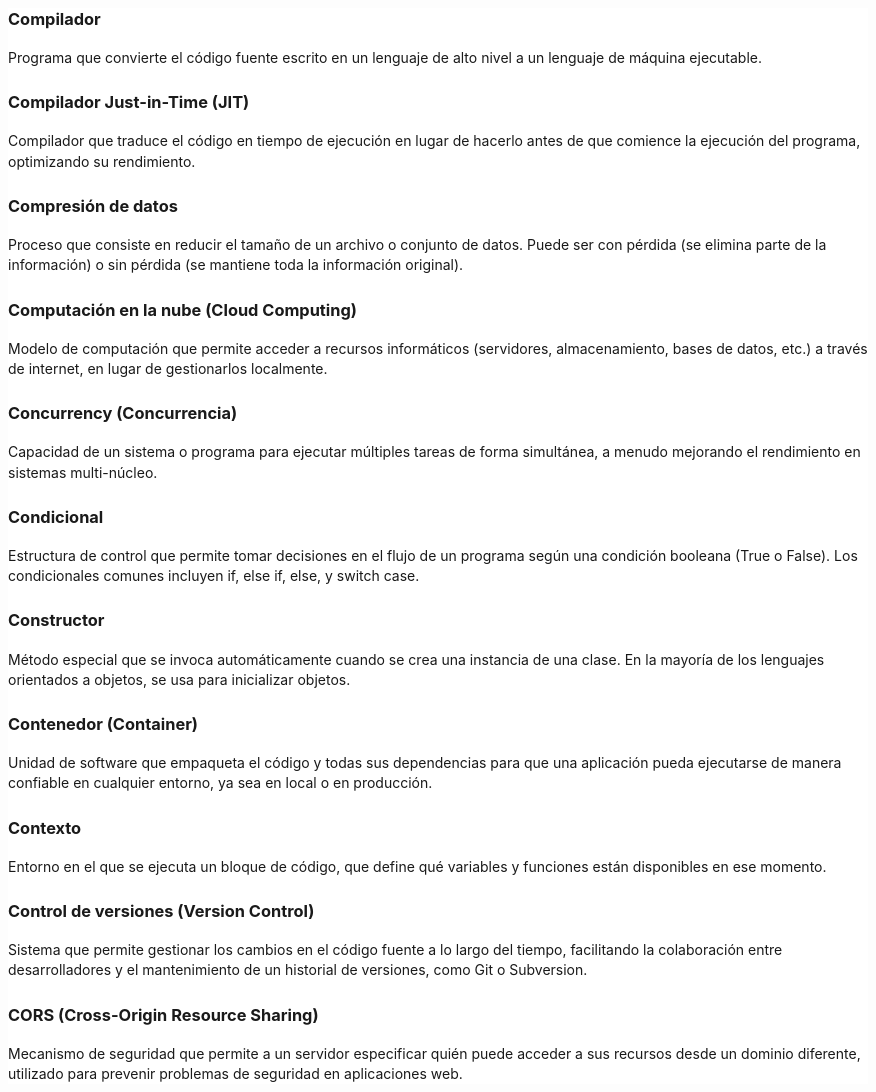 ### Compilador
Programa que convierte el código fuente escrito en un lenguaje de alto nivel a un
lenguaje de máquina ejecutable.

### Compilador Just-in-Time (JIT)
Compilador que traduce el código en tiempo de ejecución en lugar de hacerlo
antes de que comience la ejecución del programa, optimizando su rendimiento.

### Compresión de datos
Proceso que consiste en reducir el tamaño de un archivo o conjunto de datos.
Puede ser con pérdida (se elimina parte de la información) o sin pérdida (se
mantiene toda la información original).

### Computación en la nube (Cloud Computing)
Modelo de computación que permite acceder a recursos informáticos
(servidores, almacenamiento, bases de datos, etc.) a través de internet, en lugar
de gestionarlos localmente.

### Concurrency (Concurrencia)
Capacidad de un sistema o programa para ejecutar múltiples tareas de forma
simultánea, a menudo mejorando el rendimiento en sistemas multi-núcleo.

### Condicional
Estructura de control que permite tomar decisiones en el flujo de un programa
según una condición booleana (True o False). Los condicionales comunes
incluyen if, else if, else, y switch case.

### Constructor
Método especial que se invoca automáticamente cuando se crea una instancia
de una clase. En la mayoría de los lenguajes orientados a objetos, se usa para
inicializar objetos.

### Contenedor (Container)
Unidad de software que empaqueta el código y todas sus dependencias para
que una aplicación pueda ejecutarse de manera confiable en cualquier entorno,
ya sea en local o en producción.

### Contexto
Entorno en el que se ejecuta un bloque de código, que define qué variables y
funciones están disponibles en ese momento.

### Control de versiones (Version Control)
Sistema que permite gestionar los cambios en el código fuente a lo largo del
tiempo, facilitando la colaboración entre desarrolladores y el mantenimiento de
un historial de versiones, como Git o Subversion.

### CORS (Cross-Origin Resource Sharing)
Mecanismo de seguridad que permite a un servidor especificar quién puede
acceder a sus recursos desde un dominio diferente, utilizado para prevenir
problemas de seguridad en aplicaciones web.
